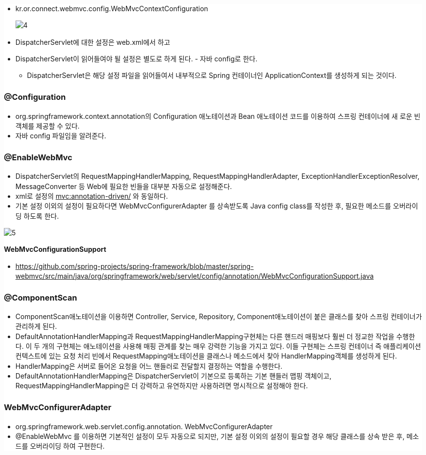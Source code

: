 + kr.or.connect.webmvc.config.WebMvcContextConfiguration

  ![4](https://user-images.githubusercontent.com/88477839/161385407-ba4dd98a-e300-4255-a2ec-a0e47b562187.png)

+ DispatcherServlet에 대한 설정은 web.xml에서 하고 

+ DispatcherServlet이 읽어들여야 될 설정은 별도로 하게 된다. - 자바 config로 한다.

  + DispatcherServlet은 해당 설정 파일을 읽어들여서 내부적으로 Spring 컨테이너인 ApplicationContext를 생성하게 되는 것이다.




### **@Configuration**

- org.springframework.context.annotation의 Configuration 애노테이션과 Bean 애노테이션 코드를 이용하여 스프링 컨테이너에 새 로운 빈 객체를 제공할 수 있다.
- 자바 config 파일임을 알려준다.



### **@EnableWebMvc**

- DispatcherServlet의 RequestMappingHandlerMapping, RequestMappingHandlerAdapter, ExceptionHandlerExceptionResolver, MessageConverter 등 Web에 필요한 빈들을 대부분 자동으로 설정해준다.
- xml로 설정의 <mvc:annotation-driven/> 와 동일하다.
- 기본 설정 이외의 설정이 필요하다면 WebMvcConfigurerAdapter 를 상속받도록 Java config class를 작성한 후, 필요한 메소드를 오버라이딩 하도록 한다.

![5](https://user-images.githubusercontent.com/88477839/161385688-f5424228-5362-4645-b767-63141415647e.png)

**WebMvcConfigurationSupport**

- https://github.com/spring-projects/spring-framework/blob/master/spring-webmvc/src/main/java/org/springframework/web/servlet/config/annotation/WebMvcConfigurationSupport.java



### **@ComponentScan**

- ComponentScan애노테이션을 이용하면 Controller, Service, Repository, Component애노테이션이 붙은 클래스를 찾아 스프링 컨테이너가 관리하게 된다.
- DefaultAnnotationHandlerMapping과 RequestMappingHandlerMapping구현체는 다른 핸드러 매핑보다 훨씬 더 정교한 작업을 수행한다. 이 두 개의 구현체는 애노테이션을 사용해 매핑 관계를 찾는 매우 강력한 기능을 가지고 있다. 이들 구현체는 스프링 컨테이너 즉 애플리케이션 컨텍스트에 있는 요청 처리 빈에서 RequestMapping애노테이션을 클래스나 메소드에서 찾아 HandlerMapping객체를 생성하게 된다.
- HandlerMapping은 서버로 들어온 요청을 어느 핸들러로 전달할지 결정하는 역할을 수행한다.
- DefaultAnnotationHandlerMapping은 DispatcherServlet이 기본으로 등록하는 기본 핸들러 맵핑 객체이고, RequestMappingHandlerMapping은 더 강력하고 유연하지만 사용하려면 명시적으로 설정해야 한다.



### **WebMvcConfigurerAdapter**

- org.springframework.web.servlet.config.annotation. WebMvcConfigurerAdapter
- @EnableWebMvc 를 이용하면 기본적인 설정이 모두 자동으로 되지만, 기본 설정 이외의 설정이 필요할 경우 해당 클래스를 상속 받은 후, 메소드를 오버라이딩 하여 구현한다.


